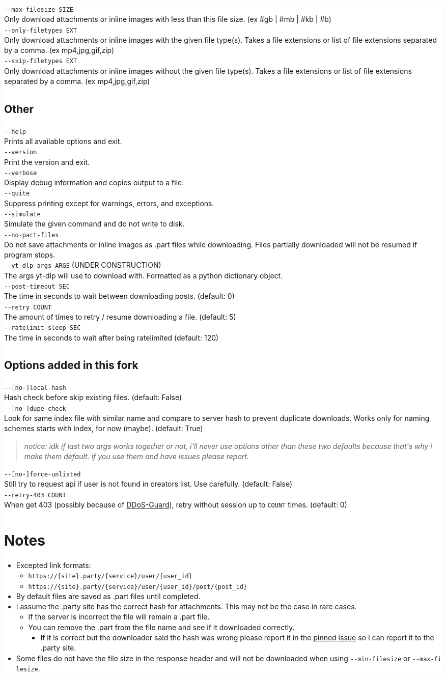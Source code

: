 `--max-filesize SIZE`  
Only download attachments or inline images with less than this file size. (ex #gb | #mb | #kb | #b)  
`--only-filetypes EXT`  
Only download attachments or inline images with the given file type(s). Takes a file extensions or list of file extensions separated by a comma. (ex mp4,jpg,gif,zip)  
`--skip-filetypes EXT`  
Only download attachments or inline images without the given file type(s). Takes a file extensions or list of file extensions separated by a comma. (ex mp4,jpg,gif,zip)  

## Other

`--help`  
Prints all available options and exit.  
`--version`  
Print the version and exit.  
`--verbose`  
Display debug information and copies output to a file.  
`--quite`  
Suppress printing except for warnings, errors, and exceptions.  
`--simulate`  
Simulate the given command and do not write to disk.  
`--no-part-files`  
Do not save attachments or inline images as .part files while downloading. Files partially downloaded will not be resumed if program stops.  
`--yt-dlp-args ARGS` (UNDER CONSTRUCTION)  
The args yt-dlp will use to download with. Formatted as a python dictionary object.  
`--post-timeout SEC`  
The time in seconds to wait between downloading posts. (default: 0)  
`--retry COUNT`  
The amount of times to retry / resume downloading a file. (default: 5)  
`--ratelimit-sleep SEC`  
The time in seconds to wait after being ratelimited (default: 120)    

## Options added in this fork

`--[no-]local-hash`    
Hash check before skip existing files. (default: False)    
`--[no-]dupe-check`    
Look for same index file with similar name and compare to server hash to prevent duplicate downloads. Works only for naming schemes starts with index, for now (maybe). (default: True)    
> *notice: idk if last two args works together or not, i'll never use options other than these two defaults because that's why i make them default. if you use them and have issues please report.*

`--[no-]force-unlisted`    
Still try to request api if user is not found in creators list. Use carefully. (default: False)    
`--retry-403 COUNT`    
When get 403 (possibly because of [DDoS-Guard](# "fucker made me wasted a day")), retry without session up to `COUNT` times. (default: 0)    


# Notes
-   Excepted link formats:
    -   `https://{site}.party/{service}/user/{user_id}`
    -   `https://{site}.party/{service}/user/{user_id}/post/{post_id}`
-   By default files are saved as .part files until completed.
-   I assume the .party site has the correct hash for attachments. This may not be the case in rare cases.
    -   If the server is incorrect the file will remain a .part file. 
    -   You can remove the .part from the file name and see if it downloaded correctly.
        -   If it is correct but the downloader said the hash was wrong please report it in the [pinned issue]() so I can report it to the .party site.
-   Some files do not have the file size in the response header and will not be downloaded when using `--min-filesize` or `--max-filesize`.